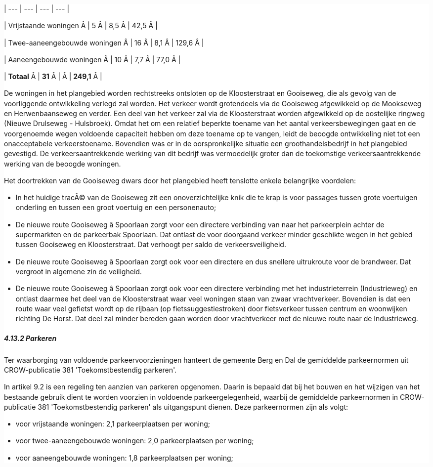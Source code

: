 | --- | --- | --- | --- |

| Vrijstaande woningen   Â | 5   Â | 8,5   Â | 42,5   Â |

| Twee\-aaneengebouwde woningen   Â | 16   Â | 8,1   Â | 129,6   Â |

| Aaneengebouwde woningen   Â | 10   Â | 7,7   Â | 77,0   Â |

| **Totaal**   Â | **31**   Â | Â | **249,1**   Â |

De woningen in het plangebied worden rechtstreeks ontsloten op de Kloosterstraat en Gooiseweg, die als gevolg van de voorliggende ontwikkeling verlegd zal worden. Het verkeer wordt grotendeels via de Gooiseweg afgewikkeld op de Mookseweg en Herwenbaanseweg en verder. Een deel van het verkeer zal via de Kloosterstraat worden afgewikkeld op de oostelijke ringweg (Nieuwe Drulseweg \- Hulsbroek). Omdat het om een relatief beperkte toename van het aantal verkeersbewegingen gaat en de voorgenoemde wegen voldoende capaciteit hebben om deze toename op te vangen, leidt de beoogde ontwikkeling niet tot een onacceptabele verkeerstoename. Bovendien was er in de oorspronkelijke situatie een groothandelsbedrijf in het plangebied gevestigd. De verkeersaantrekkende werking van dit bedrijf was vermoedelijk groter dan de toekomstige verkeersaantrekkende werking van de beoogde woningen.

Het doortrekken van de Gooiseweg dwars door het plangebied heeft tenslotte enkele belangrijke voordelen:

* In het huidige tracÃ© van de Gooiseweg zit een onoverzichtelijke knik die te krap is voor passages tussen grote voertuigen onderling en tussen een groot voertuig en een personenauto;

* De nieuwe route Gooiseweg â Spoorlaan zorgt voor een directere verbinding van naar het parkeerplein achter de supermarkten en de parkeerbak Spoorlaan. Dat ontlast de voor doorgaand verkeer minder geschikte wegen in het gebied tussen Gooiseweg en Kloosterstraat. Dat verhoogt per saldo de verkeersveiligheid.

* De nieuwe route Gooiseweg â Spoorlaan zorgt ook voor een directere en dus snellere uitrukroute voor de brandweer. Dat vergroot in algemene zin de veiligheid.

* De nieuwe route Gooiseweg â Spoorlaan zorgt ook voor een directere verbinding met het industrieterrein (Industrieweg) en ontlast daarmee het deel van de Kloosterstraat waar veel woningen staan van zwaar vrachtverkeer. Bovendien is dat een route waar veel gefietst wordt op de rijbaan (op fietssuggestiestroken) door fietsverkeer tussen centrum en woonwijken richting De Horst. Dat deel zal minder bereden gaan worden door vrachtverkeer met de nieuwe route naar de Industrieweg.

##### 4\.13\.2 Parkeren

Ter waarborging van voldoende parkeervoorzieningen hanteert de gemeente Berg en Dal de gemiddelde parkeernormen uit CROW\-publicatie 381 'Toekomstbestendig parkeren'.

In artikel 9\.2 is een regeling ten aanzien van parkeren opgenomen. Daarin is bepaald dat bij het bouwen en het wijzigen van het bestaande gebruik dient te worden voorzien in voldoende parkeergelegenheid, waarbij de gemiddelde parkeernormen in CROW\-publicatie 381 'Toekomstbestendig parkeren' als uitgangspunt dienen. Deze parkeernormen zijn als volgt:

* voor vrijstaande woningen: 2,1 parkeerplaatsen per woning;

* voor twee\-aaneengebouwde woningen: 2,0 parkeerplaatsen per woning;

* voor aaneengebouwde woningen: 1,8 parkeerplaatsen per woning;
